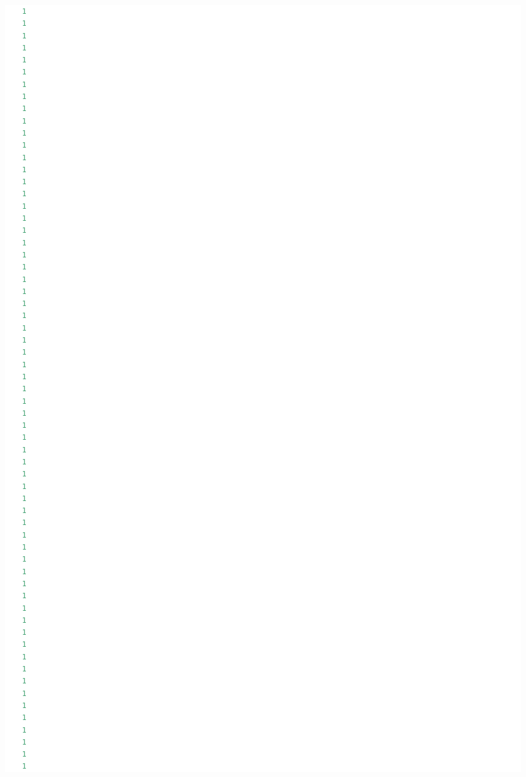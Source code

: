 ```C++
	1
	1
	1
	1
	1
	1
	1
	1
	1
	1
	1
	1
	1
	1
	1
	1
	1
	1
	1
	1
	1
	1
	1
	1
	1
	1
	1
	1
	1
	1
	1
	1
	1
	1
	1
	1
	1
	1
	1
	1
	1
	1
	1
	1
	1
	1
	1
	1
	1
	1
	1
	1
	1
	1
	1
	1
	1
	1
	1
	1
	1
	1
	1
```